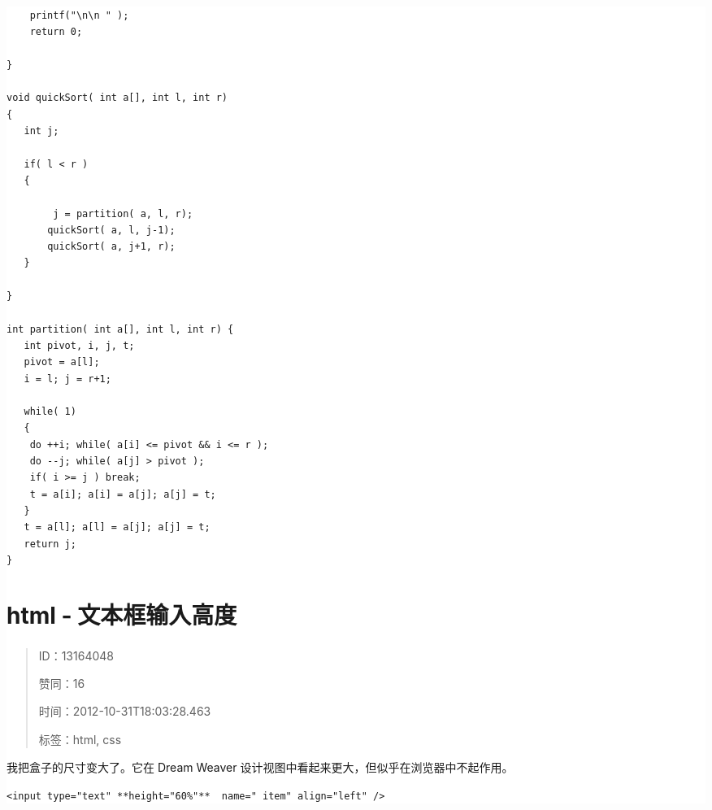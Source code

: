 ```
    printf("\n\n " );
    return 0;

}

void quickSort( int a[], int l, int r)
{
   int j;

   if( l < r ) 
   {

        j = partition( a, l, r);
       quickSort( a, l, j-1);
       quickSort( a, j+1, r);
   }

}

int partition( int a[], int l, int r) {
   int pivot, i, j, t;
   pivot = a[l];
   i = l; j = r+1;

   while( 1)
   {
    do ++i; while( a[i] <= pivot && i <= r );
    do --j; while( a[j] > pivot );
    if( i >= j ) break;
    t = a[i]; a[i] = a[j]; a[j] = t;
   }
   t = a[l]; a[l] = a[j]; a[j] = t;
   return j;
} 
```

# html - 文本框输入高度

> ID：13164048
> 
> 赞同：16
> 
> 时间：2012-10-31T18:03:28.463
> 
> 标签：html, css

我把盒子的尺寸变大了。它在 Dream Weaver 设计视图中看起来更大，但似乎在浏览器中不起作用。

```
<input type="text" **height="60%"**  name=" item" align="left" /> 
```
